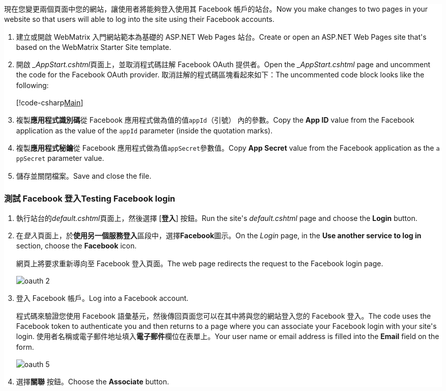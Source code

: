 <span data-ttu-id="e41fe-164">現在您變更兩個頁面中您的網站，讓使用者將能夠登入使用其 Facebook 帳戶的站台。</span><span class="sxs-lookup"><span data-stu-id="e41fe-164">Now you make changes to two pages in your website so that users will able to log into the site using their Facebook accounts.</span></span>

1. <span data-ttu-id="e41fe-165">建立或開啟 WebMatrix 入門網站範本為基礎的 ASP.NET Web Pages 站台。</span><span class="sxs-lookup"><span data-stu-id="e41fe-165">Create or open an ASP.NET Web Pages site that's based on the WebMatrix Starter Site template.</span></span>
2. <span data-ttu-id="e41fe-166">開啟 *\_AppStart.cshtml*頁面上，並取消程式碼註解 Facebook OAuth 提供者。</span><span class="sxs-lookup"><span data-stu-id="e41fe-166">Open the *\_AppStart.cshtml* page and uncomment the code for the Facebook OAuth provider.</span></span> <span data-ttu-id="e41fe-167">取消註解的程式碼區塊看起來如下：</span><span class="sxs-lookup"><span data-stu-id="e41fe-167">The uncommented code block looks like the following:</span></span> 

    [!code-csharp[Main](enabling-login-from-external-sites-in-an-aspnet-web-pages-site/samples/sample2.cs)]
3. <span data-ttu-id="e41fe-168">複製**應用程式識別碼**從 Facebook 應用程式做為值的值`appId`（引號） 內的參數。</span><span class="sxs-lookup"><span data-stu-id="e41fe-168">Copy the **App ID** value from the Facebook application as the value of the `appId` parameter (inside the quotation marks).</span></span>
4. <span data-ttu-id="e41fe-169">複製**應用程式秘鑰**從 Facebook 應用程式做為值`appSecret`參數值。</span><span class="sxs-lookup"><span data-stu-id="e41fe-169">Copy **App Secret** value from the Facebook application as the `appSecret` parameter value.</span></span>
5. <span data-ttu-id="e41fe-170">儲存並關閉檔案。</span><span class="sxs-lookup"><span data-stu-id="e41fe-170">Save and close the file.</span></span>

### <a name="testing-facebook-login"></a><span data-ttu-id="e41fe-171">測試 Facebook 登入</span><span class="sxs-lookup"><span data-stu-id="e41fe-171">Testing Facebook login</span></span>

1. <span data-ttu-id="e41fe-172">執行站台的*default.cshtml*頁面上，然後選擇 [**登入**] 按鈕。</span><span class="sxs-lookup"><span data-stu-id="e41fe-172">Run the site's *default.cshtml* page and choose the **Login** button.</span></span>
2. <span data-ttu-id="e41fe-173">在*登入*頁面上，於**使用另一個服務登入**區段中，選擇**Facebook**圖示。</span><span class="sxs-lookup"><span data-stu-id="e41fe-173">On the *Login* page, in the **Use another service to log in** section, choose the **Facebook** icon.</span></span> 

    <span data-ttu-id="e41fe-174">網頁上將要求重新導向至 Facebook 登入頁面。</span><span class="sxs-lookup"><span data-stu-id="e41fe-174">The web page redirects the request to the Facebook login page.</span></span>

    ![oauth 2](enabling-login-from-external-sites-in-an-aspnet-web-pages-site/_static/image4.png)
3. <span data-ttu-id="e41fe-176">登入 Facebook 帳戶。</span><span class="sxs-lookup"><span data-stu-id="e41fe-176">Log into a Facebook account.</span></span> 

    <span data-ttu-id="e41fe-177">程式碼來驗證您使用 Facebook 語彙基元，然後傳回頁面您可以在其中將與您的網站登入您的 Facebook 登入。</span><span class="sxs-lookup"><span data-stu-id="e41fe-177">The code uses the Facebook token to authenticate you and then returns to a page where you can associate your Facebook login with your site's login.</span></span> <span data-ttu-id="e41fe-178">使用者名稱或電子郵件地址填入**電子郵件**欄位在表單上。</span><span class="sxs-lookup"><span data-stu-id="e41fe-178">Your user name or email address is filled into the **Email** field on the form.</span></span>

    ![oauth 5](enabling-login-from-external-sites-in-an-aspnet-web-pages-site/_static/image5.png)
4. <span data-ttu-id="e41fe-180">選擇**關聯** 按鈕。</span><span class="sxs-lookup"><span data-stu-id="e41fe-180">Choose the **Associate** button.</span></span> 
